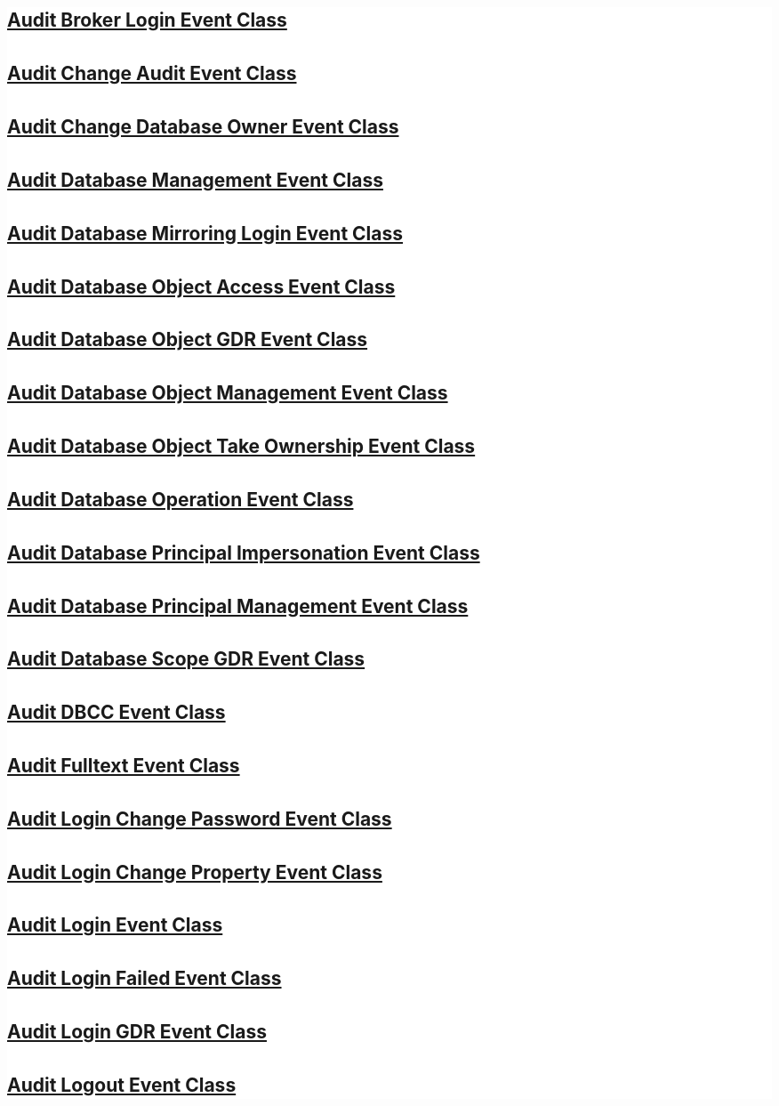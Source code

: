 ## [Audit Broker Login Event Class](audit-broker-login-event-class.md)
## [Audit Change Audit Event Class](audit-change-audit-event-class.md)
## [Audit Change Database Owner Event Class](audit-change-database-owner-event-class.md)
## [Audit Database Management Event Class](audit-database-management-event-class.md)
## [Audit Database Mirroring Login Event Class](audit-database-mirroring-login-event-class.md)
## [Audit Database Object Access Event Class](audit-database-object-access-event-class.md)
## [Audit Database Object GDR Event Class](audit-database-object-gdr-event-class.md)
## [Audit Database Object Management Event Class](audit-database-object-management-event-class.md)
## [Audit Database Object Take Ownership Event Class](audit-database-object-take-ownership-event-class.md)
## [Audit Database Operation Event Class](audit-database-operation-event-class.md)
## [Audit Database Principal Impersonation Event Class](audit-database-principal-impersonation-event-class.md)
## [Audit Database Principal Management Event Class](audit-database-principal-management-event-class.md)
## [Audit Database Scope GDR Event Class](audit-database-scope-gdr-event-class.md)
## [Audit DBCC Event Class](audit-dbcc-event-class.md)
## [Audit Fulltext Event Class](audit-fulltext-event-class.md)
## [Audit Login Change Password Event Class](audit-login-change-password-event-class.md)
## [Audit Login Change Property Event Class](audit-login-change-property-event-class.md)
## [Audit Login Event Class](audit-login-event-class.md)
## [Audit Login Failed Event Class](audit-login-failed-event-class.md)
## [Audit Login GDR Event Class](audit-login-gdr-event-class.md)
## [Audit Logout Event Class](audit-logout-event-class.md)